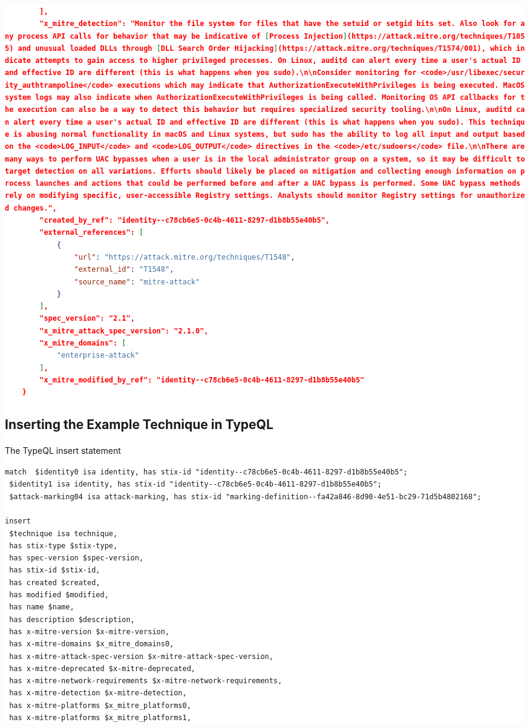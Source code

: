 ```json
        ],
        "x_mitre_detection": "Monitor the file system for files that have the setuid or setgid bits set. Also look for any process API calls for behavior that may be indicative of [Process Injection](https://attack.mitre.org/techniques/T1055) and unusual loaded DLLs through [DLL Search Order Hijacking](https://attack.mitre.org/techniques/T1574/001), which indicate attempts to gain access to higher privileged processes. On Linux, auditd can alert every time a user's actual ID and effective ID are different (this is what happens when you sudo).\n\nConsider monitoring for <code>/usr/libexec/security_authtrampoline</code> executions which may indicate that AuthorizationExecuteWithPrivileges is being executed. MacOS system logs may also indicate when AuthorizationExecuteWithPrivileges is being called. Monitoring OS API callbacks for the execution can also be a way to detect this behavior but requires specialized security tooling.\n\nOn Linux, auditd can alert every time a user's actual ID and effective ID are different (this is what happens when you sudo). This technique is abusing normal functionality in macOS and Linux systems, but sudo has the ability to log all input and output based on the <code>LOG_INPUT</code> and <code>LOG_OUTPUT</code> directives in the <code>/etc/sudoers</code> file.\n\nThere are many ways to perform UAC bypasses when a user is in the local administrator group on a system, so it may be difficult to target detection on all variations. Efforts should likely be placed on mitigation and collecting enough information on process launches and actions that could be performed before and after a UAC bypass is performed. Some UAC bypass methods rely on modifying specific, user-accessible Registry settings. Analysts should monitor Registry settings for unauthorized changes.",
        "created_by_ref": "identity--c78cb6e5-0c4b-4611-8297-d1b8b55e40b5",
        "external_references": [
            {
                "url": "https://attack.mitre.org/techniques/T1548",
                "external_id": "T1548",
                "source_name": "mitre-attack"
            }
        ],
        "spec_version": "2.1",
        "x_mitre_attack_spec_version": "2.1.0",
        "x_mitre_domains": [
            "enterprise-attack"
        ],
        "x_mitre_modified_by_ref": "identity--c78cb6e5-0c4b-4611-8297-d1b8b55e40b5"
    }
```


## Inserting the Example Technique in TypeQL
The TypeQL insert statement
```typeql
match  $identity0 isa identity, has stix-id "identity--c78cb6e5-0c4b-4611-8297-d1b8b55e40b5";
 $identity1 isa identity, has stix-id "identity--c78cb6e5-0c4b-4611-8297-d1b8b55e40b5";
 $attack-marking04 isa attack-marking, has stix-id "marking-definition--fa42a846-8d90-4e51-bc29-71d5b4802168";
 
insert
 $technique isa technique,
 has stix-type $stix-type,
 has spec-version $spec-version,
 has stix-id $stix-id,
 has created $created,
 has modified $modified,
 has name $name,
 has description $description,
 has x-mitre-version $x-mitre-version,
 has x-mitre-domains $x_mitre_domains0,
 has x-mitre-attack-spec-version $x-mitre-attack-spec-version,
 has x-mitre-deprecated $x-mitre-deprecated,
 has x-mitre-network-requirements $x-mitre-network-requirements,
 has x-mitre-detection $x-mitre-detection,
 has x-mitre-platforms $x_mitre_platforms0,
 has x-mitre-platforms $x_mitre_platforms1,
```